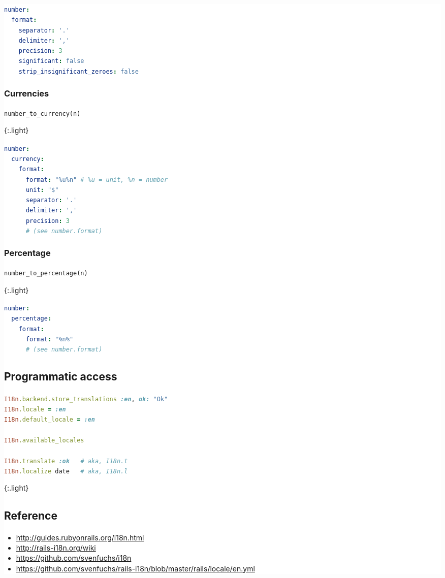 ```yml
number:
  format:
    separator: '.'
    delimiter: ','
    precision: 3
    significant: false
    strip_insignificant_zeroes: false
```

### Currencies

```rb
number_to_currency(n)
```
{:.light}

```yml
number:
  currency:
    format:
      format: "%u%n" # %u = unit, %n = number
      unit: "$"
      separator: '.'
      delimiter: ','
      precision: 3
      # (see number.format)
```

### Percentage

```rb
number_to_percentage(n)
```
{:.light}

```yml
number:
  percentage:
    format:
      format: "%n%"
      # (see number.format)
```

## Programmatic access

```rb
I18n.backend.store_translations :en, ok: "Ok"
I18n.locale = :en
I18n.default_locale = :en

I18n.available_locales

I18n.translate :ok   # aka, I18n.t
I18n.localize date   # aka, I18n.l
```
{:.light}

## Reference

 * http://guides.rubyonrails.org/i18n.html
 * http://rails-i18n.org/wiki
 * https://github.com/svenfuchs/i18n
 * https://github.com/svenfuchs/rails-i18n/blob/master/rails/locale/en.yml

